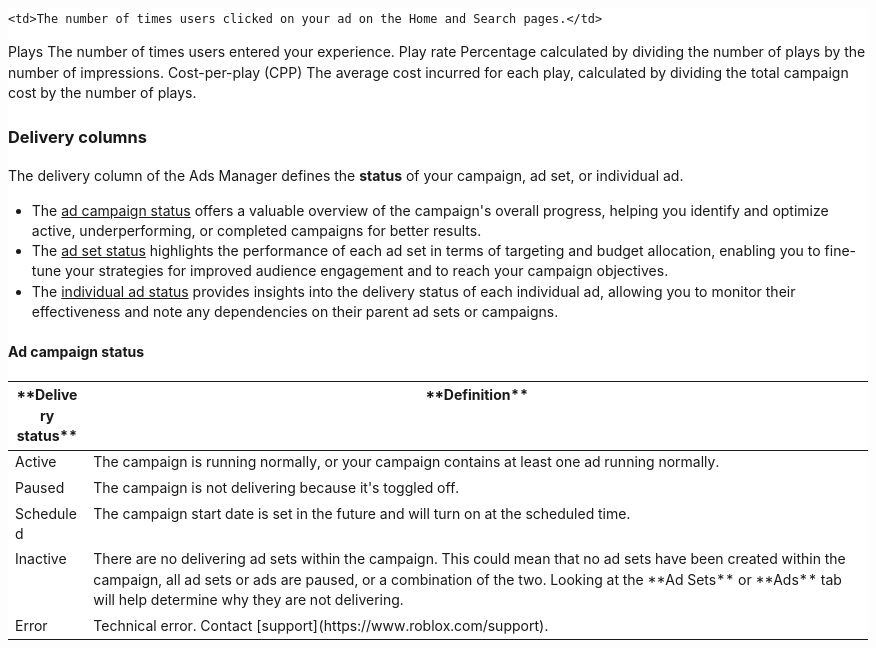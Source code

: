     <td>The number of times users clicked on your ad on the Home and Search pages.</td>
  </tr>
  <tr>
    <td>Plays</td>
    <td>The number of times users entered your experience.</td>
  </tr>
  <tr>
    <td>Play rate</td>
    <td>Percentage calculated by dividing the number of plays by the number of impressions.</td>
  </tr>
  <tr>
    <td>Cost-per-play (CPP)</td>
    <td>The average cost incurred for each play, calculated by dividing the total campaign cost by the number of plays.</td>
  </tr>
</tbody>
</table>

### Delivery columns

The delivery column of the Ads Manager defines the **status** of your campaign, ad set, or individual ad.

- The [ad campaign status](#ad-campaign-status) offers a valuable overview of the campaign's overall progress, helping you identify and optimize active, underperforming, or completed campaigns for better results.
- The [ad set status](#ad-set-status) highlights the performance of each ad set in terms of targeting and budget allocation, enabling you to fine-tune your strategies for improved audience engagement and to reach your campaign objectives.
- The [individual ad status](#individual-ad-status) provides insights into the delivery status of each individual ad, allowing you to monitor their effectiveness and note any dependencies on their parent ad sets or campaigns.

#### Ad campaign status

<table>
<thead>
  <tr>
    <th>**Delivery status**</th>
    <th>**Definition**</th>
  </tr>
</thead>
<tbody>
  <tr>
    <td>Active</td>
    <td>The campaign is running normally, or your campaign contains at least one ad running normally.</td>
  </tr>
  <tr>
    <td>Paused</td>
    <td>The campaign is not delivering because it's toggled off.</td>
  </tr>
  <tr>
    <td>Scheduled</td>
    <td>The campaign start date is set in the future and will turn on at the scheduled time.</td>
  </tr>
  <tr>
    <td>Inactive</td>
    <td>There are no delivering ad sets within the campaign. This could mean that no ad sets have been created within the campaign, all ad sets or ads are paused, or a combination of the two. Looking at the **Ad Sets** or **Ads** tab will help determine why they are not delivering.</td>
  </tr>
  <tr>
    <td>Error</td>
    <td>Technical error. Contact [support](https://www.roblox.com/support).</td>